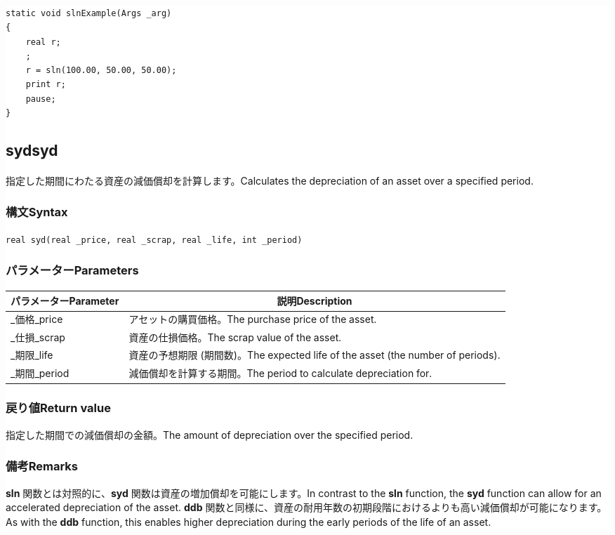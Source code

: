 ```xpp
static void slnExample(Args _arg)
{
    real r;
    ;
    r = sln(100.00, 50.00, 50.00);
    print r;
    pause;
}
```

## <a name="syd"></a><span data-ttu-id="ac0bb-344">syd</span><span class="sxs-lookup"><span data-stu-id="ac0bb-344">syd</span></span>

<span data-ttu-id="ac0bb-345">指定した期間にわたる資産の減価償却を計算します。</span><span class="sxs-lookup"><span data-stu-id="ac0bb-345">Calculates the depreciation of an asset over a specified period.</span></span>

### <a name="syntax"></a><span data-ttu-id="ac0bb-346">構文</span><span class="sxs-lookup"><span data-stu-id="ac0bb-346">Syntax</span></span>

```xpp
real syd(real _price, real _scrap, real _life, int _period)
```

### <a name="parameters"></a><span data-ttu-id="ac0bb-347">パラメーター</span><span class="sxs-lookup"><span data-stu-id="ac0bb-347">Parameters</span></span>

| <span data-ttu-id="ac0bb-348">パラメーター</span><span class="sxs-lookup"><span data-stu-id="ac0bb-348">Parameter</span></span> | <span data-ttu-id="ac0bb-349">説明</span><span class="sxs-lookup"><span data-stu-id="ac0bb-349">Description</span></span>                                             |
|-----------|---------------------------------------------------------|
| <span data-ttu-id="ac0bb-350">\_価格</span><span class="sxs-lookup"><span data-stu-id="ac0bb-350">\_price</span></span>   | <span data-ttu-id="ac0bb-351">アセットの購買価格。</span><span class="sxs-lookup"><span data-stu-id="ac0bb-351">The purchase price of the asset.</span></span>                        |
| <span data-ttu-id="ac0bb-352">\_仕損</span><span class="sxs-lookup"><span data-stu-id="ac0bb-352">\_scrap</span></span>   | <span data-ttu-id="ac0bb-353">資産の仕損価格。</span><span class="sxs-lookup"><span data-stu-id="ac0bb-353">The scrap value of the asset.</span></span>                           |
| <span data-ttu-id="ac0bb-354">\_期限</span><span class="sxs-lookup"><span data-stu-id="ac0bb-354">\_life</span></span>    | <span data-ttu-id="ac0bb-355">資産の予想期限 (期間数)。</span><span class="sxs-lookup"><span data-stu-id="ac0bb-355">The expected life of the asset (the number of periods).</span></span> |
| <span data-ttu-id="ac0bb-356">\_期間</span><span class="sxs-lookup"><span data-stu-id="ac0bb-356">\_period</span></span>  | <span data-ttu-id="ac0bb-357">減価償却を計算する期間。</span><span class="sxs-lookup"><span data-stu-id="ac0bb-357">The period to calculate depreciation for.</span></span>               |

### <a name="return-value"></a><span data-ttu-id="ac0bb-358">戻り値</span><span class="sxs-lookup"><span data-stu-id="ac0bb-358">Return value</span></span>

<span data-ttu-id="ac0bb-359">指定した期間での減価償却の金額。</span><span class="sxs-lookup"><span data-stu-id="ac0bb-359">The amount of depreciation over the specified period.</span></span>

### <a name="remarks"></a><span data-ttu-id="ac0bb-360">備考</span><span class="sxs-lookup"><span data-stu-id="ac0bb-360">Remarks</span></span>

<span data-ttu-id="ac0bb-361">**sln** 関数とは対照的に、**syd** 関数は資産の増加償却を可能にします。</span><span class="sxs-lookup"><span data-stu-id="ac0bb-361">In contrast to the **sln** function, the **syd** function can allow for an accelerated depreciation of the asset.</span></span> <span data-ttu-id="ac0bb-362">**ddb** 関数と同様に、資産の耐用年数の初期段階におけるよりも高い減価償却が可能になります。</span><span class="sxs-lookup"><span data-stu-id="ac0bb-362">As with the **ddb** function, this enables higher depreciation during the early periods of the life of an asset.</span></span>

